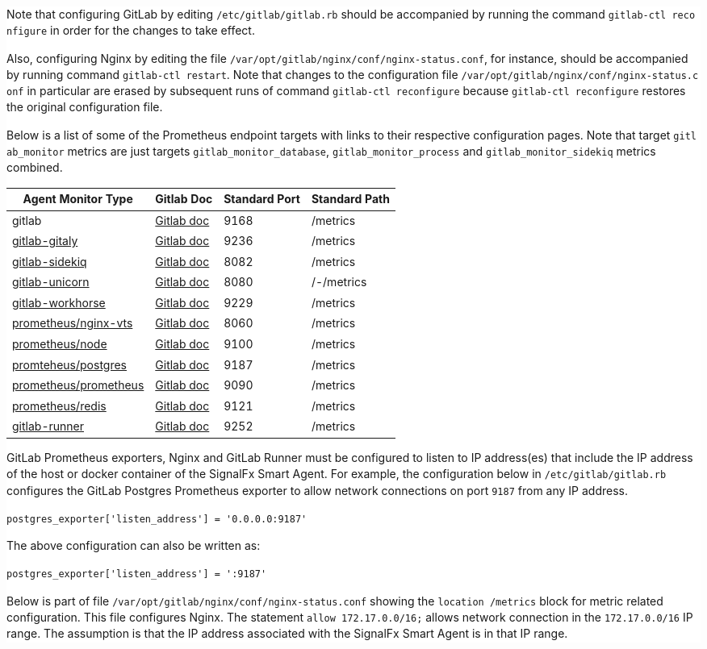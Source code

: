 Note that configuring GitLab by editing `/etc/gitlab/gitlab.rb` should be
accompanied by running the command `gitlab-ctl reconfigure` in order for
the changes to take effect.

Also, configuring Nginx by editing the file
`/var/opt/gitlab/nginx/conf/nginx-status.conf`, for instance, should be
accompanied by running command `gitlab-ctl restart`. Note that changes to
the configuration file `/var/opt/gitlab/nginx/conf/nginx-status.conf` in
particular are erased by subsequent runs of command `gitlab-ctl
reconfigure` because `gitlab-ctl reconfigure` restores the original
configuration file.

Below is a list of some of the Prometheus endpoint targets with links to
their respective configuration pages. Note that target `gitlab_monitor`
metrics are just targets `gitlab_monitor_database`,
`gitlab_monitor_process` and `gitlab_monitor_sidekiq` metrics combined.

| Agent Monitor Type    |     Gitlab Doc                           | Standard Port | Standard Path |
|-----------------------|------------------------------------------|---------------|---------------|
| gitlab | [Gitlab doc](https://docs.gitlab.com/ee/administration/monitoring/prometheus/gitlab_exporter.html) | 9168 | /metrics |
| [gitlab-gitaly](https://github.com/signalfx/signalfx-agent/tree/master/docs/monitors/./gitlab-gitaly.md) | [Gitlab doc](https://docs.gitlab.com/ee/administration/gitaly/#doc-nav) | 9236 | /metrics |
| [gitlab-sidekiq](https://github.com/signalfx/signalfx-agent/tree/master/docs/monitors/./gitlab-sidekiq.md) | [Gitlab doc](https://docs.gitlab.com/ee/administration/monitoring/prometheus/index.html) | 8082 | /metrics |
| [gitlab-unicorn](https://github.com/signalfx/signalfx-agent/tree/master/docs/monitors/./gitlab-unicorn.md) | [Gitlab doc](https://docs.gitlab.com/ee/administration/monitoring/prometheus/gitlab_metrics.html#unicorn-metrics-available) | 8080 | /-/metrics |
| [gitlab-workhorse](https://github.com/signalfx/signalfx-agent/tree/master/docs/monitors/./gitlab-workhorse.md) | [Gitlab doc](https://docs.gitlab.com/ee/administration/monitoring/prometheus/index.html) | 9229 | /metrics |
| [prometheus/nginx-vts](https://github.com/signalfx/signalfx-agent/tree/master/docs/monitors/./prometheus-nginx-vts.md) | [Gitlab doc](https://docs.gitlab.com/ee/administration/monitoring/prometheus/index.html) | 8060 | /metrics |
| [prometheus/node](https://github.com/signalfx/signalfx-agent/tree/master/docs/monitors/./prometheus-node.md) | [Gitlab doc](https://docs.gitlab.com/ee/administration/monitoring/prometheus/node_exporter.html) | 9100 | /metrics |
| [promteheus/postgres](https://github.com/signalfx/signalfx-agent/tree/master/docs/monitors/./prometheus-postgres.md) | [Gitlab doc](https://docs.gitlab.com/ee/administration/monitoring/prometheus/postgres_exporter.html) | 9187 | /metrics |
| [prometheus/prometheus](https://github.com/signalfx/signalfx-agent/tree/master/docs/monitors/./prometheus-prometheus.md) | [Gitlab doc](https://docs.gitlab.com/ee/administration/monitoring/prometheus/index.html) | 9090 | /metrics |
| [prometheus/redis](https://github.com/signalfx/signalfx-agent/tree/master/docs/monitors/./prometheus-redis.md) | [Gitlab doc](https://docs.gitlab.com/ee/administration/monitoring/prometheus/redis_exporter.html) | 9121 | /metrics |
| [gitlab-runner](https://github.com/signalfx/signalfx-agent/tree/master/docs/monitors/./gitlab-runner.md) | [Gitlab doc](https://docs.gitlab.com/ee/administration/monitoring/prometheus/index.html) | 9252 | /metrics |

GitLab Prometheus exporters, Nginx and GitLab Runner must be configured to
listen to IP address(es) that include the IP address of the host or docker
container of the SignalFx Smart Agent. For example, the configuration below
in `/etc/gitlab/gitlab.rb` configures the GitLab Postgres Prometheus
exporter to allow network connections on port `9187` from any IP address.

```
postgres_exporter['listen_address'] = '0.0.0.0:9187'
```

The above configuration can also be written as:

```
postgres_exporter['listen_address'] = ':9187'
```

Below is part of file `/var/opt/gitlab/nginx/conf/nginx-status.conf`
showing the `location /metrics` block for metric related configuration.
This file configures Nginx. The statement `allow 172.17.0.0/16;` allows
network connection in the `172.17.0.0/16` IP range. The assumption is that
the IP address associated with the SignalFx Smart Agent is in that IP
range.
